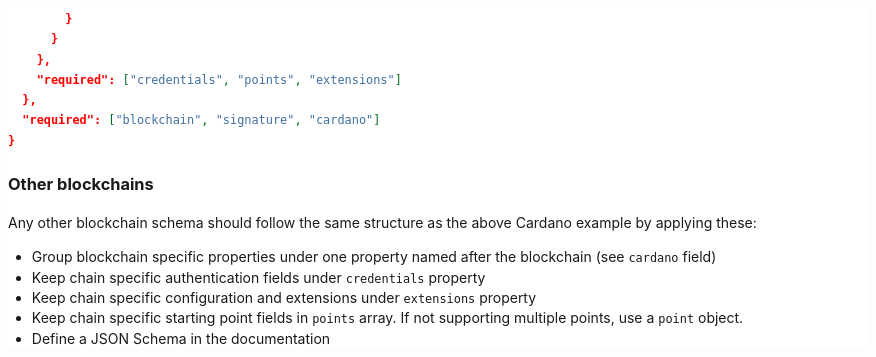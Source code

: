 ```json
        }
      }
    },
    "required": ["credentials", "points", "extensions"]
  },
  "required": ["blockchain", "signature", "cardano"]
}
```

### Other blockchains

Any other blockchain schema should follow the same structure as the above Cardano example by applying these:

- Group blockchain specific properties under one property named after the blockchain (see `cardano` field)
- Keep chain specific authentication fields under `credentials` property
- Keep chain specific configuration and extensions under `extensions` property
- Keep chain specific starting point fields in `points` array. If not supporting multiple points, use a `point` object.
- Define a JSON Schema in the documentation

